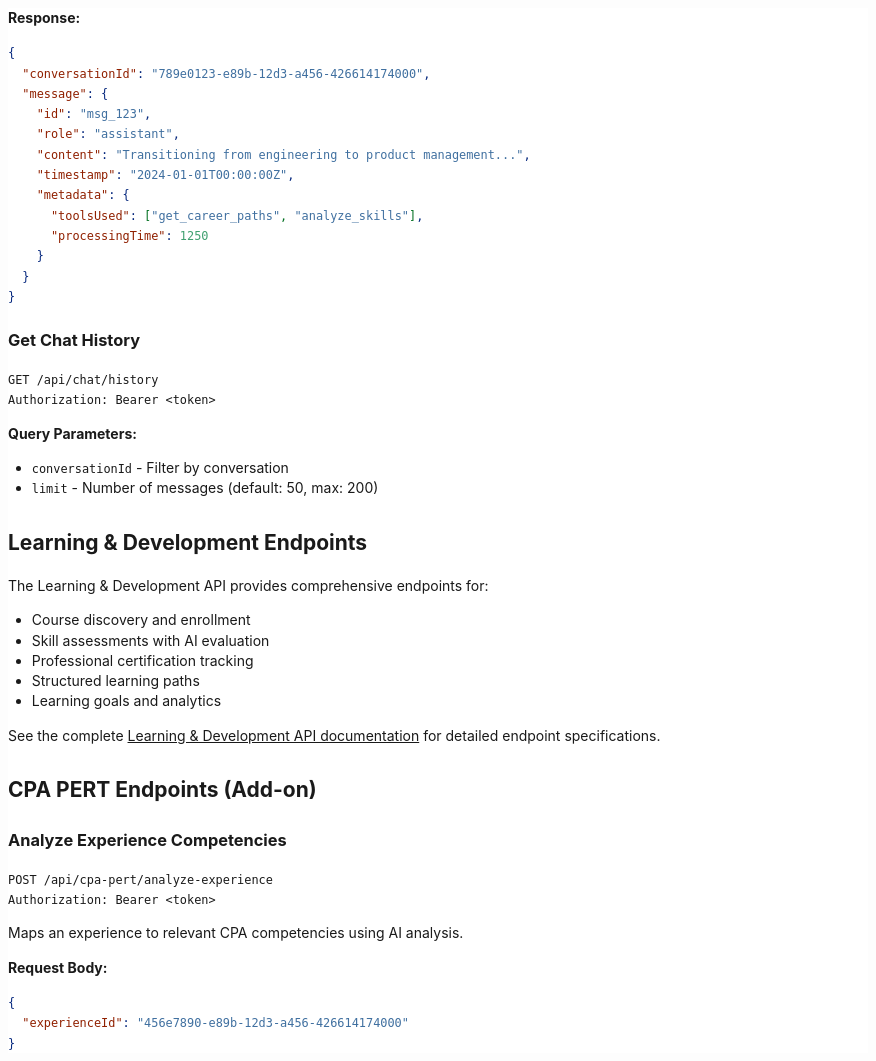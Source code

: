 **Response:**
```json
{
  "conversationId": "789e0123-e89b-12d3-a456-426614174000",
  "message": {
    "id": "msg_123",
    "role": "assistant",
    "content": "Transitioning from engineering to product management...",
    "timestamp": "2024-01-01T00:00:00Z",
    "metadata": {
      "toolsUsed": ["get_career_paths", "analyze_skills"],
      "processingTime": 1250
    }
  }
}
```

### Get Chat History
```http
GET /api/chat/history
Authorization: Bearer <token>
```

**Query Parameters:**
- `conversationId` - Filter by conversation
- `limit` - Number of messages (default: 50, max: 200)

## Learning & Development Endpoints

The Learning & Development API provides comprehensive endpoints for:
- Course discovery and enrollment
- Skill assessments with AI evaluation
- Professional certification tracking
- Structured learning paths
- Learning goals and analytics

See the complete [Learning & Development API documentation](./learning-development-endpoints.md) for detailed endpoint specifications.

## CPA PERT Endpoints (Add-on)

### Analyze Experience Competencies
```http
POST /api/cpa-pert/analyze-experience
Authorization: Bearer <token>
```

Maps an experience to relevant CPA competencies using AI analysis.

**Request Body:**
```json
{
  "experienceId": "456e7890-e89b-12d3-a456-426614174000"
}
```
